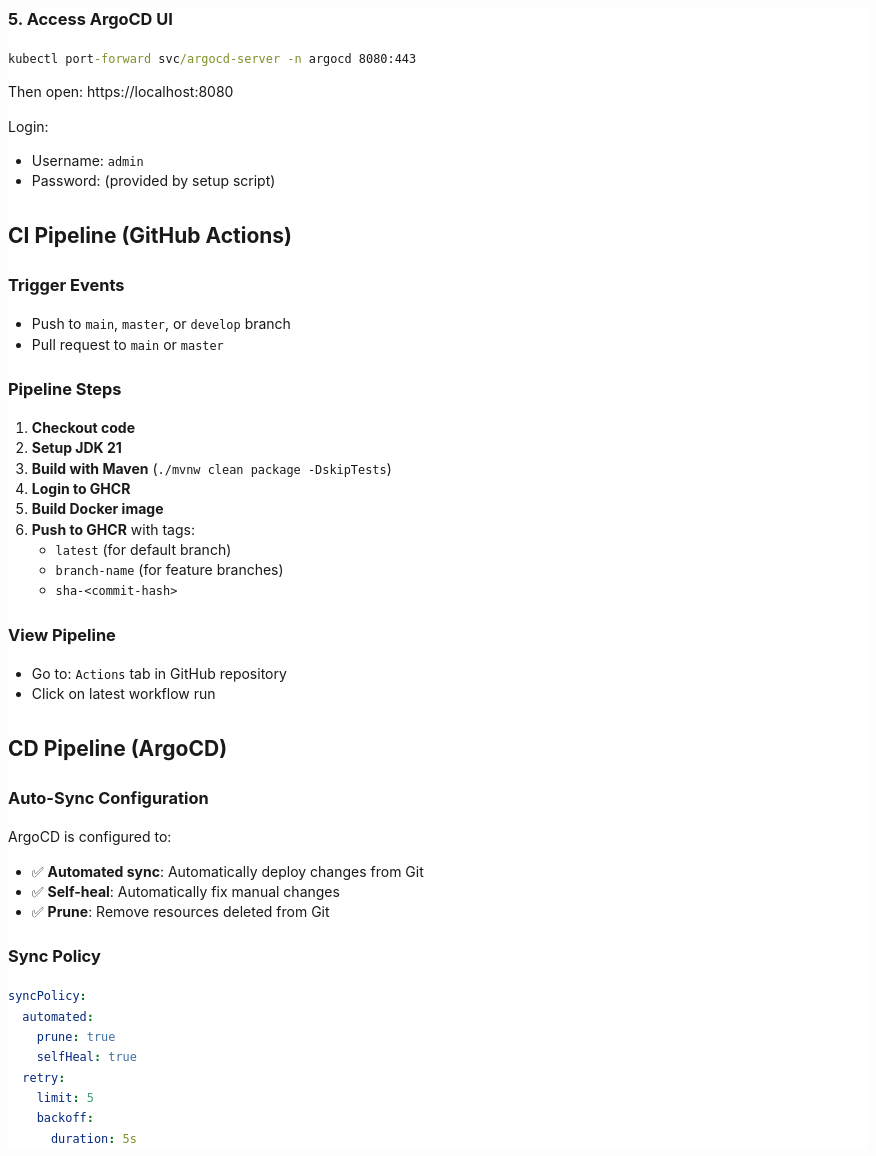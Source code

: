 ### 5. Access ArgoCD UI

```cmd
kubectl port-forward svc/argocd-server -n argocd 8080:443
```

Then open: https://localhost:8080

Login:
- Username: `admin`
- Password: (provided by setup script)

## CI Pipeline (GitHub Actions)

### Trigger Events
- Push to `main`, `master`, or `develop` branch
- Pull request to `main` or `master`

### Pipeline Steps
1. **Checkout code**
2. **Setup JDK 21**
3. **Build with Maven** (`./mvnw clean package -DskipTests`)
4. **Login to GHCR**
5. **Build Docker image**
6. **Push to GHCR** with tags:
   - `latest` (for default branch)
   - `branch-name` (for feature branches)
   - `sha-<commit-hash>`

### View Pipeline
- Go to: `Actions` tab in GitHub repository
- Click on latest workflow run

## CD Pipeline (ArgoCD)

### Auto-Sync Configuration
ArgoCD is configured to:
- ✅ **Automated sync**: Automatically deploy changes from Git
- ✅ **Self-heal**: Automatically fix manual changes
- ✅ **Prune**: Remove resources deleted from Git

### Sync Policy
```yaml
syncPolicy:
  automated:
    prune: true
    selfHeal: true
  retry:
    limit: 5
    backoff:
      duration: 5s
```
